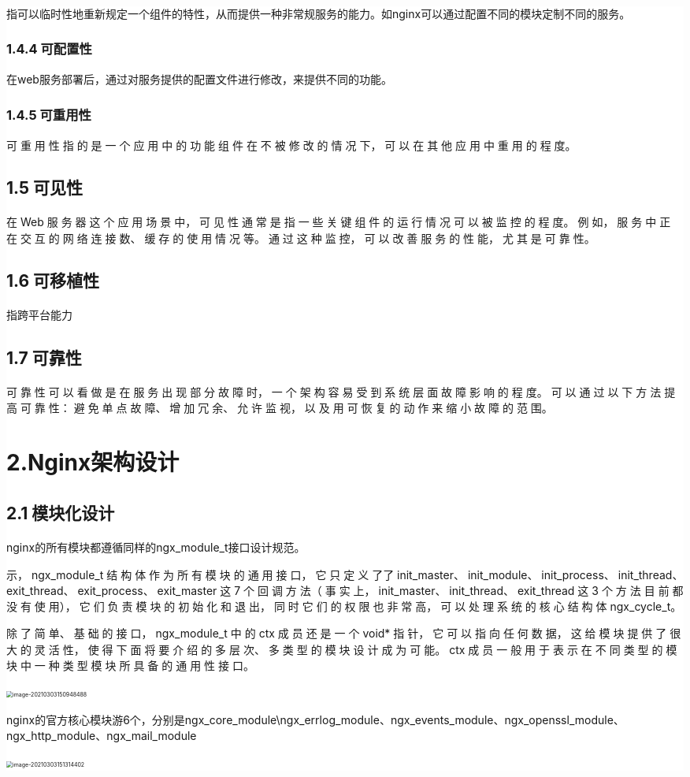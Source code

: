 指可以临时性地重新规定一个组件的特性，从而提供一种非常规服务的能力。如nginx可以通过配置不同的模块定制不同的服务。

### 1.4.4 可配置性

在web服务部署后，通过对服务提供的配置文件进行修改，来提供不同的功能。

### 1.4.5 可重用性

可 重 用 性 指 的 是 一 个 应 用 中 的 功 能 组 件 在 不 被 修 改 的 情 况 下， 可 以 在 其 他 应 用 中 重 用 的 程 度。



## 1.5 可见性

在 Web 服 务 器 这 个 应 用 场 景 中， 可 见 性 通 常 是 指 一 些 关 键 组 件 的 运 行 情 况 可 以 被 监 控 的 程 度。 例 如， 服 务 中 正 在 交 互 的 网 络 连 接 数、 缓 存 的 使 用 情 况 等。 通 过 这 种 监 控， 可 以 改 善 服 务 的 性 能， 尤 其 是 可 靠 性。



## 1.6 可移植性

指跨平台能力



## 1.7 可靠性

可 靠 性 可 以 看 做 是 在 服 务 出 现 部 分 故 障 时， 一 个 架 构 容 易 受 到 系 统 层 面 故 障 影 响 的 程 度。 可 以 通 过 以 下 方 法 提 高 可 靠 性： 避 免 单 点 故 障、 增 加 冗 余、 允 许 监 视， 以 及 用 可 恢 复 的 动 作 来 缩 小 故 障 的 范 围。



# 2.Nginx架构设计

## 2.1 模块化设计

nginx的所有模块都遵循同样的ngx_module_t接口设计规范。

示， ngx_module_t 结 构 体 作 为 所 有 模 块 的 通 用 接 口， 它 只 定 义 了了 init_master、 init_module、 init_process、 init_thread、 exit_thread、 exit_process、 exit_master 这 7 个 回 调 方 法（ 事 实 上， init_master、 init_thread、 exit_thread 这 3 个 方 法 目 前 都 没 有 使 用）， 它 们 负 责 模 块 的 初 始 化 和 退 出， 同 时 它 们 的 权 限 也 非 常 高， 可 以 处 理 系 统 的 核 心 结 构 体 ngx_cycle_t。 

除 了 简 单、 基 础 的 接 口， ngx_module_t 中 的 ctx 成 员 还 是 一 个 void* 指 针， 它 可 以 指 向 任 何 数 据， 这 给 模 块 提 供 了 很 大 的 灵 活 性， 使 得 下 面 将 要 介 绍 的 多 层 次、 多 类 型 的 模 块 设 计 成 为 可 能。 ctx 成 员 一 般 用 于 表 示 在 不 同 类 型 的 模 块 中 一 种 类 型 模 块 所 具 备 的 通 用 性 接 口。

<img src="http://kyle-pic.oss-cn-hangzhou.aliyuncs.com/img/image-20210303150948488.png" alt="image-20210303150948488" style="zoom: 50%;" />

nginx的官方核心模块游6个，分别是ngx_core_module\ngx_errlog_module、ngx_events_module、ngx_openssl_module、ngx_http_module、ngx_mail_module

<img src="http://kyle-pic.oss-cn-hangzhou.aliyuncs.com/img/image-20210303151314402.png" alt="image-20210303151314402" style="zoom:50%;" />

